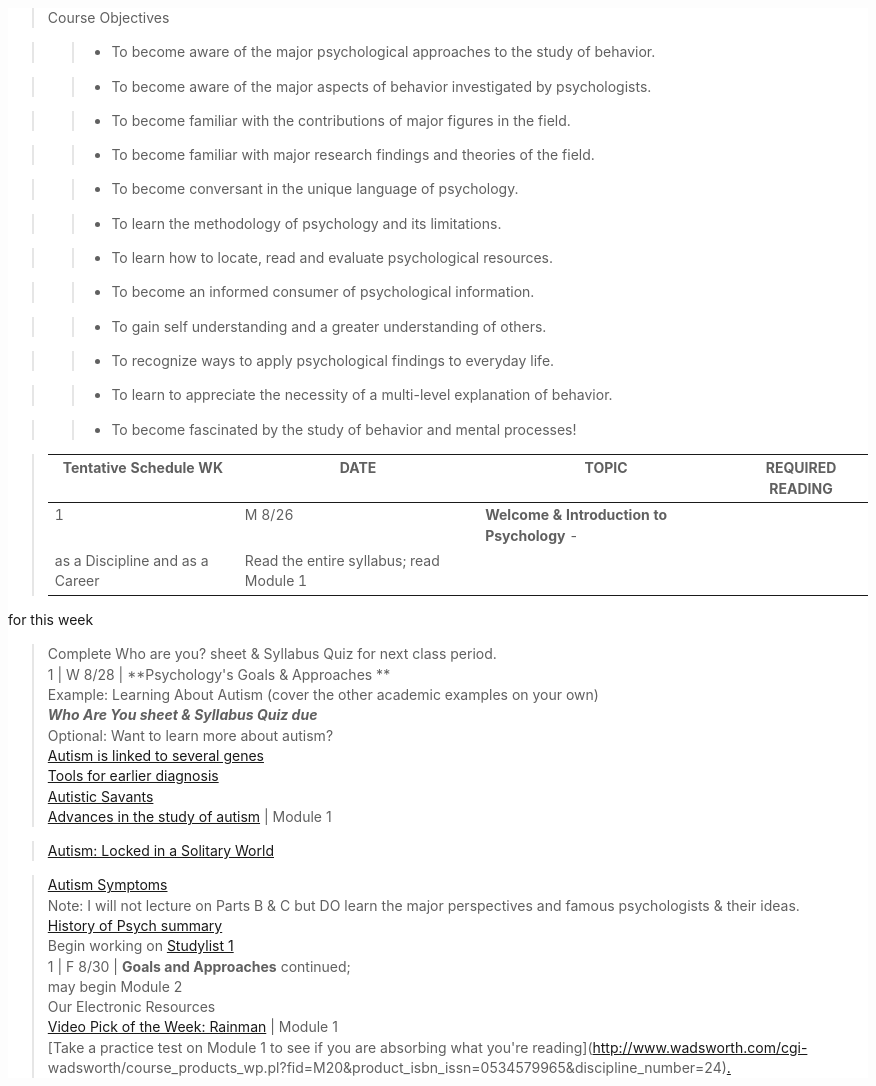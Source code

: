 > Course Objectives

>

>> * To become aware of the major psychological approaches to the study of
behavior.

>> * To become aware of the major aspects of behavior investigated by
psychologists.

>> * To become familiar with the contributions of major figures in the field.

>> * To become familiar with major research findings and theories of the
field.

>> * To become conversant in the unique language of psychology.

>> * To learn the methodology of psychology and its limitations.

>> * To learn how to locate, read and evaluate psychological resources.

>> * To become an informed consumer of psychological information.

>> * To gain self understanding and a greater understanding of others.

>> * To recognize ways to apply psychological findings to everyday life.

>> * To learn to appreciate the necessity of a multi-level explanation of
behavior.

>> * To become fascinated by the study of behavior and mental processes!

>

> Tentative Schedule WK | DATE | TOPIC | REQUIRED READING  
> ---|---|---|---  
> 1 | M 8/26 | **Welcome & Introduction to Psychology** -  
> as a Discipline and as a Career |  Read the entire syllabus; read Module 1
for this week

>  
> Complete Who are you? sheet & Syllabus Quiz for next class period.  
> 1 | W 8/28 | **Psychology's Goals & Approaches **  
> Example: Learning About Autism  (cover the other academic examples on your
own)  
> **_Who Are You sheet & Syllabus Quiz due_**  
> Optional: Want to learn more about autism?  
> [Autism is linked to several
genes](http://www.apa.org/monitor/nov98/gene.html)  
> [Tools for earlier diagnosis ](http://www.apa.org/monitor/nov98/autism.html)  
> [Autistic Savants](http://www.autism.org/savant.html)  
> [Advances in the study of
autism](http://www.apa.org/monitor/nov98/study.html) |   Module 1

> [Autism: Locked in a Solitary
World](http://www.umdnj.edu/umcweb/hstate/sum99/autism.htm)

>  
> [Autism Symptoms ](http://www.displaysforschools.com/autism.html)  
> Note: I will not lecture on Parts B & C  but DO learn the major perspectives
and famous psychologists & their ideas.  
> [History of Psych summary](http://www.uni.edu/walsh/history.html)  
> Begin working on [Studylist 1](http://www.uni.edu/walsh/isl1.html)  
> 1  | F 8/30 | **Goals and Approaches** continued;  
> may begin Module 2  
> Our Electronic Resources  
> [Video Pick of the Week:
Rainman](http://www.dvdonlineshopping.com/DVD/Drama/Rainman.html) | Module 1  
> [Take a practice test on Module 1 to see if you are absorbing what you're
reading](http://www.wadsworth.com/cgi-
wadsworth/course_products_wp.pl?fid=M20&product_isbn_issn=0534579965&discipline_number=24)[.](http://psychology.wadsworth.com/book/plotnikintro5_quiz/ch01/quiz.html)